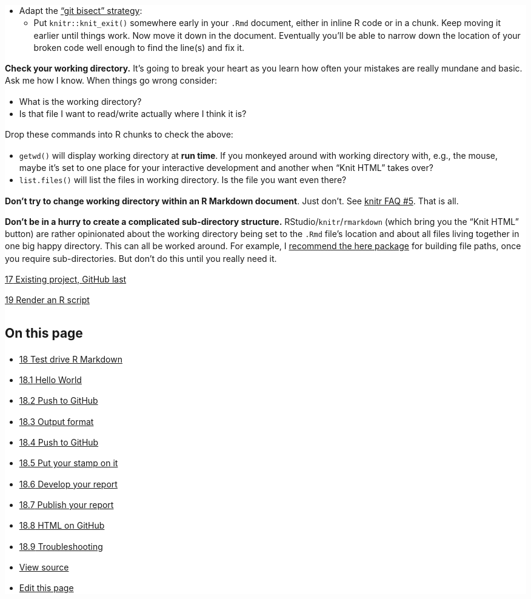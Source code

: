 -   Adapt the [“git bisect” strategy](http://webchick.net/node/99):
    -   Put `knitr::knit_exit()` somewhere early in your `.Rmd` document, either in inline R code or in a chunk. Keep moving it earlier until things work. Now move it down in the document. Eventually you’ll be able to narrow down the location of your broken code well enough to find the line(s) and fix it.

**Check your working directory.** It’s going to break your heart as you learn how often your mistakes are really mundane and basic. Ask me how I know. When things go wrong consider:

-   What is the working directory?
-   Is that file I want to read/write actually where I think it is?

Drop these commands into R chunks to check the above:

-   `getwd()` will display working directory at **run time**. If you monkeyed around with working directory with, e.g., the mouse, maybe it’s set to one place for your interactive development and another when “Knit HTML” takes over?
-   `list.files()` will list the files in working directory. Is the file you want even there?

**Don’t try to change working directory within an R Markdown document**. Just don’t. See [knitr FAQ \#5](https://yihui.name/knitr/faq/). That is all.

**Don’t be in a hurry to create a complicated sub-directory structure.** RStudio/`knitr`/`rmarkdown` (which bring you the “Knit HTML” button) are rather opinionated about the working directory being set to the `.Rmd` file’s location and about all files living together in one big happy directory. This can all be worked around. For example, I [recommend the here package](https://github.com/jennybc/here_here#readme) for building file paths, once you require sub-directories. But don’t do this until you really need it.

[<span class="header-section-number">17</span> Existing project, GitHub last](existing-github-last.html)

[<span class="header-section-number">19</span> Render an R script](r-test-drive.html)

On this page
------------

-   <a href="rmd-test-drive.html#rmd-test-drive" class="nav-link"><span class="header-section-number">18</span> Test drive R Markdown</a>
-   <a href="rmd-test-drive.html#hello-world" class="nav-link"><span class="header-section-number">18.1</span> Hello World</a>
-   <a href="rmd-test-drive.html#push-to-github" class="nav-link"><span class="header-section-number">18.2</span> Push to GitHub</a>
-   <a href="rmd-test-drive.html#output-format" class="nav-link"><span class="header-section-number">18.3</span> Output format</a>
-   <a href="rmd-test-drive.html#push-to-github-1" class="nav-link"><span class="header-section-number">18.4</span> Push to GitHub</a>
-   <a href="rmd-test-drive.html#put-your-stamp-on-it" class="nav-link"><span class="header-section-number">18.5</span> Put your stamp on it</a>
-   <a href="rmd-test-drive.html#develop-your-report" class="nav-link"><span class="header-section-number">18.6</span> Develop your report</a>
-   <a href="rmd-test-drive.html#publish-your-report" class="nav-link"><span class="header-section-number">18.7</span> Publish your report</a>
-   <a href="rmd-test-drive.html#html-on-github" class="nav-link"><span class="header-section-number">18.8</span> HTML on GitHub</a>
-   <a href="rmd-test-drive.html#rmd-troubleshooting" class="nav-link"><span class="header-section-number">18.9</span> Troubleshooting</a>

-   <a href="https://github.com/jennybc/happy-git-with-r/blob/master/usage-rmd-and-github.Rmd" id="book-source">View source <em></em></a>
-   <a href="https://github.com/jennybc/happy-git-with-r/edit/master/usage-rmd-and-github.Rmd" id="book-edit">Edit this page <em></em></a>
